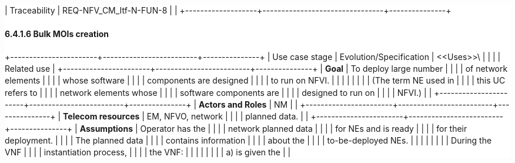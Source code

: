 | Traceability      | REQ-NFV\_CM\_Itf-N-FUN-8       |               |
+-------------------+--------------------------------+---------------+

#### 6.4.1.6 Bulk MOIs creation

+-----------------------+-------------------------+---------------+
| Use case stage        | Evolution/Specification | \<\<Uses\>\>\ |
|                       |                         | Related use   |
+-----------------------+-------------------------+---------------+
| **Goal**              | To deploy large number  |               |
|                       | of network elements     |               |
|                       | whose software          |               |
|                       | components are designed |               |
|                       | to run on NFVI.         |               |
|                       |                         |               |
|                       | (The term NE used in    |               |
|                       | this UC refers to       |               |
|                       | network elements whose  |               |
|                       | software components are |               |
|                       | designed to run on      |               |
|                       | NFVI.)                  |               |
+-----------------------+-------------------------+---------------+
| **Actors and Roles**  | NM                      |               |
+-----------------------+-------------------------+---------------+
| **Telecom resources** | EM, NFVO, network       |               |
|                       | planned data.           |               |
+-----------------------+-------------------------+---------------+
| **Assumptions**       | Operator has the        |               |
|                       | network planned data    |               |
|                       | for NEs and is ready    |               |
|                       | for their deployment.   |               |
|                       | The planned data        |               |
|                       | contains information    |               |
|                       | about the               |               |
|                       | to-be-deployed NEs.     |               |
|                       |                         |               |
|                       | During the VNF          |               |
|                       | instantiation process,  |               |
|                       | the VNF:                |               |
|                       |                         |               |
|                       | a\) is given the        |               |